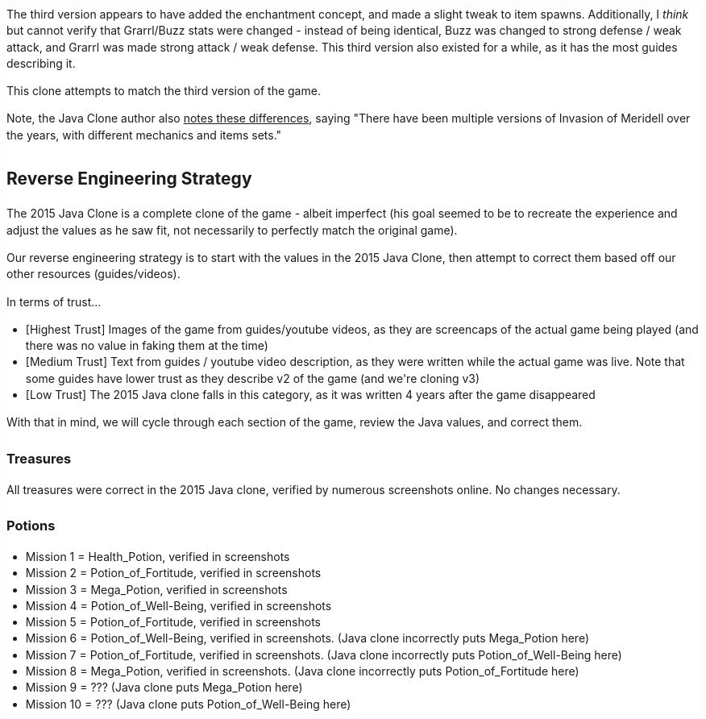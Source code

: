 The third version appears to have added the enchantment concept, and made a slight tweak to item spawns. Additionally, I *think* but cannot verify that Grarrl/Buzz stats were changed - instead of being identical, Buzz was changed to strong defense / weak attack, and Grarrl was made strong attack / weak defense. This third version also existed for a while, as it has the most guides describing it.

This clone attempts to match the third version of the game.

Note, the Java Clone author also [notes these differences](https://tdnforums.com/topic/45831-im-rebuilding-invasion-of-meridell-as-its-own-program/), saying "There have been multiple versions of Invasion of Meridell over the years, with different mechanics and items sets."

## Reverse Engineering Strategy

The 2015 Java Clone is a complete clone of the game - albeit imperfect (his goal seemed to be to recreate the experience and adjust the values as he saw fit, not necessarily to perfectly match the original game).

Our reverse engineering strategy is to start with the values in the 2015 Java Clone, then attempt to correct them based off our other resources (guides/videos).

In terms of trust...

* [Highest Trust] Images of the game from guides/youtube videos, as they are screencaps of the actual game being played (and there was no value in faking them at the time)
* [Medium Trust] Text from guides / youtube video description, as they were written while the actual game was live. Note that some guides have lower trust as they describe v2 of the game (and we're cloning v3)
* [Low Trust] The 2015 Java clone falls in this category, as it was written 4 years after the game disappeared

With that in mind, we will cycle through each section of the game, review the Java values, and correct them.

### Treasures

All treasures were correct in the 2015 Java clone, verified by numerous screenshots online. No changes necessary.

### Potions

* Mission 1 = Health_Potion, verified in screenshots
* Mission 2 = Potion_of_Fortitude, verified in screenshots
* Mission 3 = Mega_Potion, verified in screenshots
* Mission 4 = Potion_of_Well-Being, verified in screenshots
* Mission 5 = Potion_of_Fortitude, verified in screenshots
* Mission 6 = Potion_of_Well-Being, verified in screenshots. (Java clone incorrectly puts Mega_Potion here)
* Mission 7 = Potion_of_Fortitude, verified in screenshots. (Java clone incorrectly puts Potion_of_Well-Being here)
* Mission 8 = Mega_Potion, verified in screenshots. (Java clone incorrectly puts Potion_of_Fortitude here)
* Mission 9 = ??? (Java clone puts Mega_Potion here)
* Mission 10 = ??? (Java clone puts Potion_of_Well-Being here)

